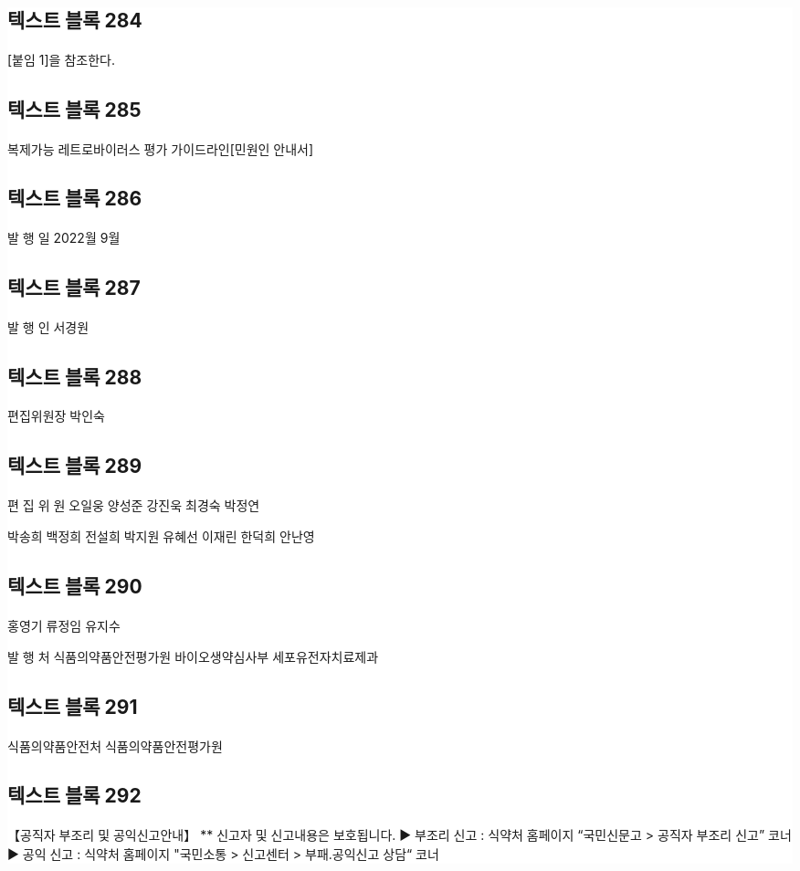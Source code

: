 ## 텍스트 블록 284
[붙임 1]을 참조한다.

## 텍스트 블록 285
복제가능 레트로바이러스 평가 가이드라인[민원인 안내서]

## 텍스트 블록 286
발 행 일 2022월 9월

## 텍스트 블록 287
발 행 인 서경원

## 텍스트 블록 288
편집위원장 박인숙

## 텍스트 블록 289
편 집 위 원 오일웅 양성준 강진욱 최경숙 박정연

박송희 백정희 전설희 박지원 유혜선 이재린 한덕희 안난영

## 텍스트 블록 290
홍영기 류정임 유지수

발 행 처 식품의약품안전평가원 바이오생약심사부 세포유전자치료제과

## 텍스트 블록 291
식품의약품안전처 식품의약품안전평가원

## 텍스트 블록 292
【공직자 부조리 및 공익신고안내】 ** 신고자 및 신고내용은 보호됩니다. ▶ 부조리 신고 : 식약처 홈페이지 “국민신문고 > 공직자 부조리 신고” 코너 ▶ 공익 신고 : 식약처 홈페이지 "국민소통 > 신고센터 > 부패․공익신고 상담“ 코너


